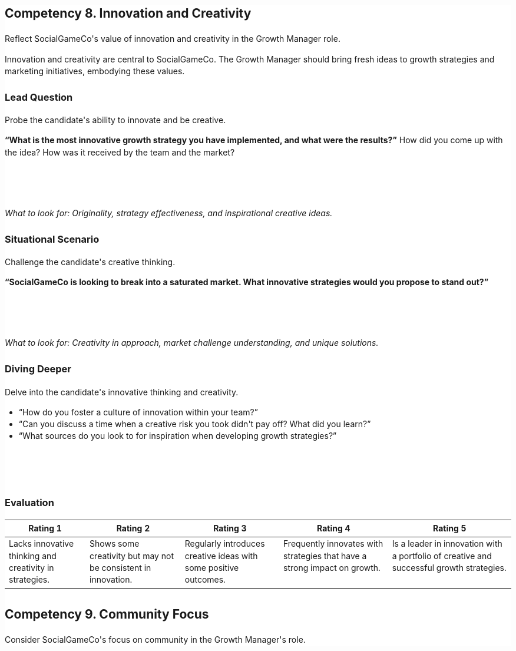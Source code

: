 ## Competency 8. **Innovation and Creativity**

<thinking>Reflect SocialGameCo's value of innovation and creativity in the Growth Manager role.</thinking>

Innovation and creativity are central to SocialGameCo. The Growth Manager should bring fresh ideas to growth strategies and marketing initiatives, embodying these values.

### Lead Question

<thinking>Probe the candidate's ability to innovate and be creative.</thinking>

**&ldquo;What is the most innovative growth strategy you have implemented, and what were the results?&rdquo;** How did you come up with the idea? How was it received by the team and the market?

&nbsp;

&nbsp;

_What to look for: Originality, strategy effectiveness, and inspirational creative ideas._

### Situational Scenario

<thinking>Challenge the candidate's creative thinking.</thinking>

**&ldquo;SocialGameCo is looking to break into a saturated market. What innovative strategies would you propose to stand out?&rdquo;**

&nbsp;

&nbsp;

_What to look for: Creativity in approach, market challenge understanding, and unique solutions._

### Diving Deeper

<thinking>Delve into the candidate's innovative thinking and creativity.</thinking>

- &ldquo;How do you foster a culture of innovation within your team?&rdquo;
- &ldquo;Can you discuss a time when a creative risk you took didn't pay off? What did you learn?&rdquo;
- &ldquo;What sources do you look to for inspiration when developing growth strategies?&rdquo;

&nbsp;

&nbsp;

### Evaluation

| Rating 1 | Rating 2 | Rating 3 | Rating 4 | Rating 5 |
| -------- | -------- | -------- | -------- | -------- |
| Lacks innovative thinking and creativity in strategies. | Shows some creativity but may not be consistent in innovation. | Regularly introduces creative ideas with some positive outcomes. | Frequently innovates with strategies that have a strong impact on growth. | Is a leader in innovation with a portfolio of creative and successful growth strategies. |

## Competency 9. **Community Focus**

<thinking>Consider SocialGameCo's focus on community in the Growth Manager's role.</thinking>
